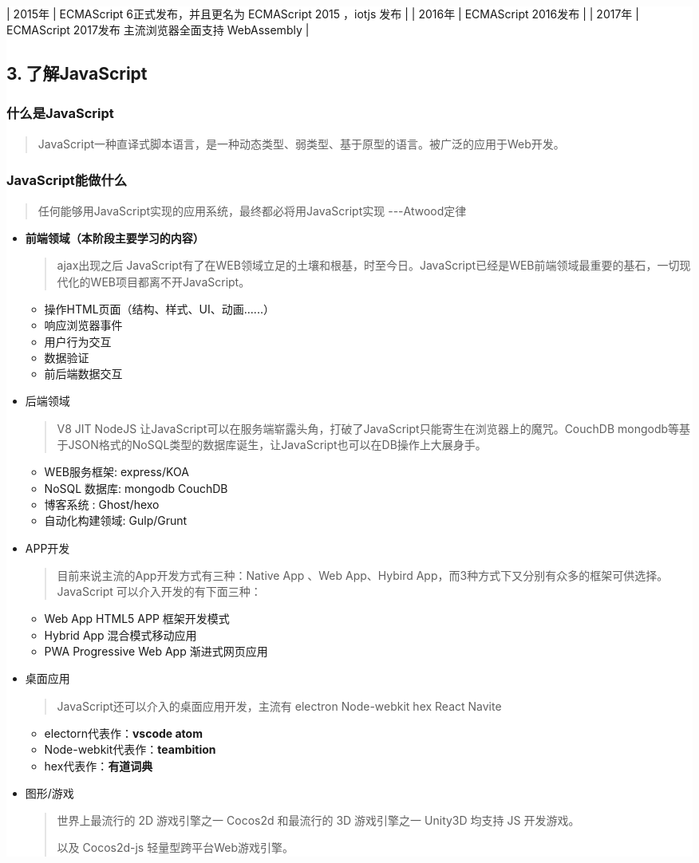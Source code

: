 | 2015年 | ECMAScript 6正式发布，并且更名为 ECMAScript 2015 ，iotjs 发布 |
| 2016年 | ECMAScript 2016发布                                          |
| 2017年 | ECMAScript 2017发布  主流浏览器全面支持 WebAssembly          |

## 3. 了解JavaScript

### 什么是JavaScript

> JavaScript一种直译式脚本语言，是一种动态类型、弱类型、基于原型的语言。被广泛的应用于Web开发。

### JavaScript能做什么

> 任何能够用JavaScript实现的应用系统，最终都必将用JavaScript实现     ---Atwood定律

- **前端领域（本阶段主要学习的内容）**

  > ajax出现之后 JavaScript有了在WEB领域立足的土壤和根基，时至今日。JavaScript已经是WEB前端领域最重要的基石，一切现代化的WEB项目都离不开JavaScript。

  - 操作HTML页面（结构、样式、UI、动画......）
  - 响应浏览器事件
  - 用户行为交互
  - 数据验证
  - 前后端数据交互

- 后端领域

  > V8 JIT NodeJS 让JavaScript可以在服务端崭露头角，打破了JavaScript只能寄生在浏览器上的魔咒。CouchDB mongodb等基于JSON格式的NoSQL类型的数据库诞生，让JavaScript也可以在DB操作上大展身手。

  - WEB服务框架: express/KOA
  - NoSQL 数据库: mongodb CouchDB 
  - 博客系统 : Ghost/hexo
  - 自动化构建领域: Gulp/Grunt

- APP开发

  > 目前来说主流的App开发方式有三种：Native App 、Web App、Hybird App，而3种方式下又分别有众多的框架可供选择。JavaScript 可以介入开发的有下面三种：

  - Web App HTML5 APP 框架开发模式
  - Hybrid App 混合模式移动应用
  - PWA  Progressive Web App 渐进式网页应用

- 桌面应用

  > JavaScript还可以介入的桌面应用开发，主流有 electron  Node-webkit  hex  React Navite

  - electorn代表作：**vscode atom**
  - Node-webkit代表作：**teambition**
  - hex代表作：**有道词典**

- 图形/游戏

  > 世界上最流行的 2D 游戏引擎之一  Cocos2d 和最流行的 3D 游戏引擎之一 Unity3D 均支持 JS 开发游戏。
  >
  > 以及 Cocos2d-js 轻量型跨平台Web游戏引擎。
